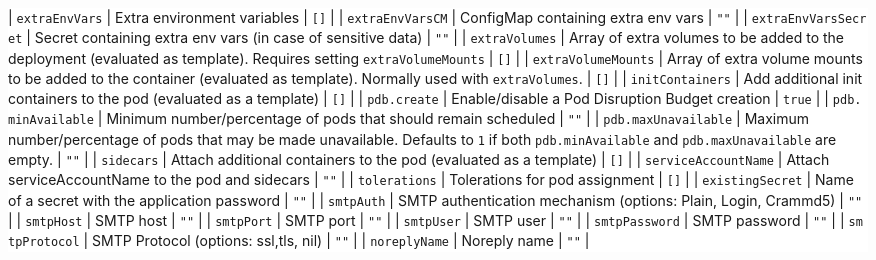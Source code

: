 | `extraEnvVars`                                      | Extra environment variables                                                                                                                                                                                       | `[]`                     |
| `extraEnvVarsCM`                                    | ConfigMap containing extra env vars                                                                                                                                                                               | `""`                     |
| `extraEnvVarsSecret`                                | Secret containing extra env vars (in case of sensitive data)                                                                                                                                                      | `""`                     |
| `extraVolumes`                                      | Array of extra volumes to be added to the deployment (evaluated as template). Requires setting `extraVolumeMounts`                                                                                                | `[]`                     |
| `extraVolumeMounts`                                 | Array of extra volume mounts to be added to the container (evaluated as template). Normally used with `extraVolumes`.                                                                                             | `[]`                     |
| `initContainers`                                    | Add additional init containers to the pod (evaluated as a template)                                                                                                                                               | `[]`                     |
| `pdb.create`                                        | Enable/disable a Pod Disruption Budget creation                                                                                                                                                                   | `true`                   |
| `pdb.minAvailable`                                  | Minimum number/percentage of pods that should remain scheduled                                                                                                                                                    | `""`                     |
| `pdb.maxUnavailable`                                | Maximum number/percentage of pods that may be made unavailable. Defaults to `1` if both `pdb.minAvailable` and `pdb.maxUnavailable` are empty.                                                                    | `""`                     |
| `sidecars`                                          | Attach additional containers to the pod (evaluated as a template)                                                                                                                                                 | `[]`                     |
| `serviceAccountName`                                | Attach serviceAccountName to the pod and sidecars                                                                                                                                                                 | `""`                     |
| `tolerations`                                       | Tolerations for pod assignment                                                                                                                                                                                    | `[]`                     |
| `existingSecret`                                    | Name of a secret with the application password                                                                                                                                                                    | `""`                     |
| `smtpAuth`                                          | SMTP authentication mechanism (options: Plain, Login, Crammd5)                                                                                                                                                    | `""`                     |
| `smtpHost`                                          | SMTP host                                                                                                                                                                                                         | `""`                     |
| `smtpPort`                                          | SMTP port                                                                                                                                                                                                         | `""`                     |
| `smtpUser`                                          | SMTP user                                                                                                                                                                                                         | `""`                     |
| `smtpPassword`                                      | SMTP password                                                                                                                                                                                                     | `""`                     |
| `smtpProtocol`                                      | SMTP Protocol (options: ssl,tls, nil)                                                                                                                                                                             | `""`                     |
| `noreplyName`                                       | Noreply name                                                                                                                                                                                                      | `""`                     |